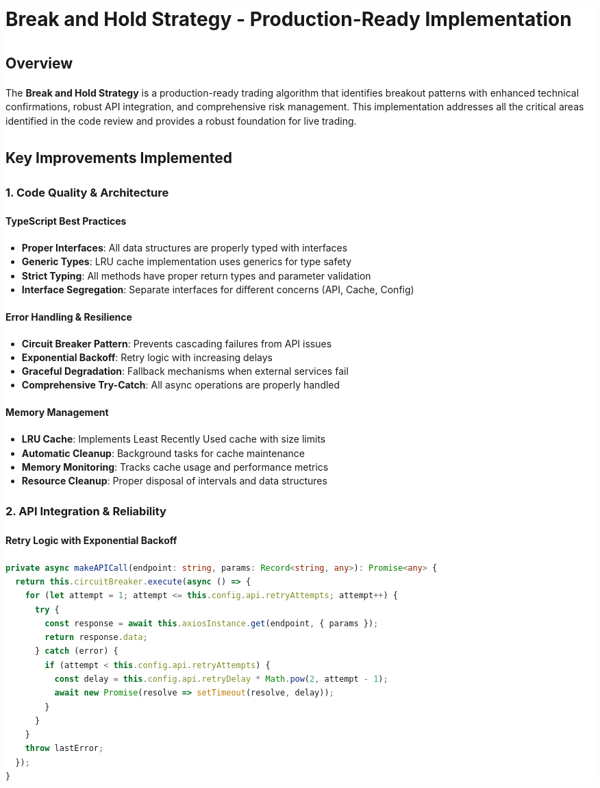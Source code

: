 # Break and Hold Strategy - Production-Ready Implementation

## Overview

The **Break and Hold Strategy** is a production-ready trading algorithm that identifies breakout patterns with enhanced technical confirmations, robust API integration, and comprehensive risk management. This implementation addresses all the critical areas identified in the code review and provides a robust foundation for live trading.

## Key Improvements Implemented

### 1. Code Quality & Architecture

#### TypeScript Best Practices
- **Proper Interfaces**: All data structures are properly typed with interfaces
- **Generic Types**: LRU cache implementation uses generics for type safety
- **Strict Typing**: All methods have proper return types and parameter validation
- **Interface Segregation**: Separate interfaces for different concerns (API, Cache, Config)

#### Error Handling & Resilience
- **Circuit Breaker Pattern**: Prevents cascading failures from API issues
- **Exponential Backoff**: Retry logic with increasing delays
- **Graceful Degradation**: Fallback mechanisms when external services fail
- **Comprehensive Try-Catch**: All async operations are properly handled

#### Memory Management
- **LRU Cache**: Implements Least Recently Used cache with size limits
- **Automatic Cleanup**: Background tasks for cache maintenance
- **Memory Monitoring**: Tracks cache usage and performance metrics
- **Resource Cleanup**: Proper disposal of intervals and data structures

### 2. API Integration & Reliability

#### Retry Logic with Exponential Backoff
```typescript
private async makeAPICall(endpoint: string, params: Record<string, any>): Promise<any> {
  return this.circuitBreaker.execute(async () => {
    for (let attempt = 1; attempt <= this.config.api.retryAttempts; attempt++) {
      try {
        const response = await this.axiosInstance.get(endpoint, { params });
        return response.data;
      } catch (error) {
        if (attempt < this.config.api.retryAttempts) {
          const delay = this.config.api.retryDelay * Math.pow(2, attempt - 1);
          await new Promise(resolve => setTimeout(resolve, delay));
        }
      }
    }
    throw lastError;
  });
}
```
